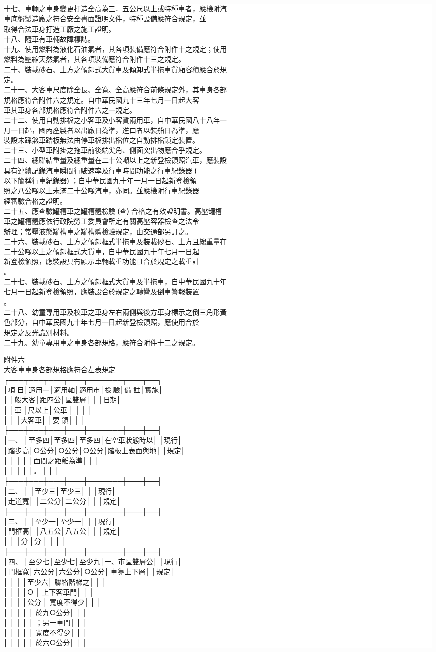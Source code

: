 十七、車輛之車身變更打造全高為三．五公尺以上或特種車者，應檢附汽  
      車底盤製造廠之符合安全書面證明文件，特種設備應符合規定，並  
      取得合法車身打造工廠之施工證明。  
十八、隨車有車輛故障標誌。  
十九、使用燃料為液化石油氣者，其各項裝備應符合附件十之規定；使用  
      燃料為壓縮天然氣者，其各項裝備應符合附件十三之規定。  
二十、裝載砂石、土方之傾卸式大貨車及傾卸式半拖車貨廂容積應合於規  
      定。  
二十一、大客車尺度除全長、全寬、全高應符合前條規定外，其車身各部  
        規格應符合附件六之規定。自中華民國九十三年七月一日起大客  
        車其車身各部規格應符合附件六之一規定。  
二十二、使用自動排檔之小客車及小客貨兩用車，自中華民國八十八年一  
        月一日起，國內產製者以出廠日為準，進口者以裝船日為準，應  
        裝設未踩煞車踏板無法由停車檔排出檔位之自動排檔鎖定裝置。  
二十三、小型車附掛之拖車前後端尖角、側面突出物應合乎規定。  
二十四、總聯結重量及總重量在二十公噸以上之新登檢領照汽車，應裝設  
        具有連續記錄汽車瞬間行駛速率及行車時間功能之行車紀錄器 (  
        以下簡稱行車紀錄器) ；自中華民國九十年一月一日起新登檢領  
        照之八公噸以上未滿二十公噸汽車，亦同。並應檢附行車紀錄器  
        經審驗合格之證明。  
二十五、應查驗罐槽車之罐槽體檢驗 (查) 合格之有效證明書。高壓罐槽  
        車之罐槽體應依行政院勞工委員會所定有關高壓容器檢查之法令  
        辦理；常壓液態罐槽車之罐槽體檢驗規定，由交通部另訂之。  
二十六、裝載砂石、土方之傾卸框式半拖車及裝載砂石、土方且總重量在  
        二十公噸以上之傾卸框式大貨車，自中華民國九十年七月一日起  
        新登檢領照，應裝設具有顯示車輛載重功能且合於規定之載重計  
        。  
二十七、裝載砂石、土方之傾卸框式大貨車及半拖車，自中華民國九十年  
        七月一日起新登檢領照，應裝設合於規定之轉彎及倒車警報裝置  
        。  
二十八、幼童專用車及校車之車身左右兩側與後方車身標示之倒三角形黃  
        色部分，自中華民國九十年七月一日起新登檢領照，應使用合於  
        規定之反光識別材料。  
二十九、幼童專用車之車身各部規格，應符合附件十二之規定。  
  
附件六    
大客車車身各部規格應符合左表規定  
┌───┬───┬───┬───┬───────┬───┬──┐  
│項  目│適用一│適用軸│適用市│檢          驗│備  註│實施│  
│      │般大客│距四公│區雙層│              │      │日期│  
│      │車    │尺以上│公車  │              │      │    │  
│      │      │大客車│      │要          領│      │    │  
├───┼───┼───┼───┼───────┼───┼──┤  
│一、  │至多四│至多四│至多四│在空車狀態時以│      │現行│  
│踏步高│○公分│○公分│○公分│踏板上表面與地│      │規定│  
│      │      │      │      │面間之距離為準│      │    │  
│      │      │      │      │。            │      │    │  
├───┼───┼───┼───┼───────┼───┼──┤  
│二、  │      │至少三│至少三│              │      │現行│  
│走道寬│      │二公分│二公分│              │      │規定│  
├───┼───┼───┼───┼───────┼───┼──┤  
│三、  │      │至少一│至少一│              │      │現行│  
│門框高│      │八五公│八五公│              │      │規定│  
│      │      │分    │分    │              │      │    │  
├───┼───┼───┼───┼───────┼───┼──┤  
│四、  │至少七│至少七│至少九│一、市區雙層公│      │現行│  
│門框寬│六公分│六公分│○公分│    車靠上下層│      │規定│  
│      │      │      │至少六│    聯絡階梯之│      │    │  
│      │      │      │○    │    上下客車門│      │    │  
│      │      │      │公分  │    寬度不得少│      │    │  
│      │      │      │      │    於九○公分│      │    │  
│      │      │      │      │    ；另一車門│      │    │  
│      │      │      │      │    寬度不得少│      │    │  
│      │      │      │      │    於六○公分│      │    │  